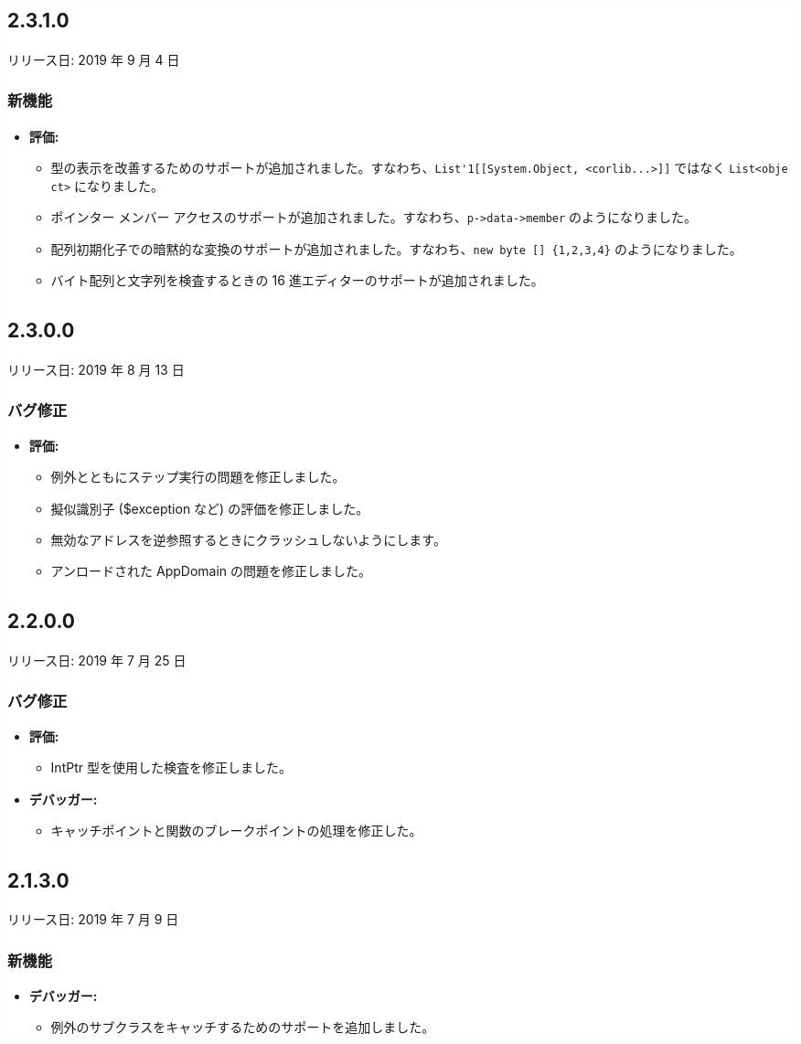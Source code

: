 ## <a name="2310"></a>2.3.1.0

リリース日: 2019 年 9 月 4 日

### <a name="new-features"></a>新機能

- **評価:**

  - 型の表示を改善するためのサポートが追加されました。すなわち、`List'1[[System.Object, <corlib...>]]` ではなく `List<object>` になりました。

  - ポインター メンバー アクセスのサポートが追加されました。すなわち、`p->data->member` のようになりました。

  - 配列初期化子での暗黙的な変換のサポートが追加されました。すなわち、`new byte [] {1,2,3,4}` のようになりました。

  - バイト配列と文字列を検査するときの 16 進エディターのサポートが追加されました。

## <a name="2300"></a>2.3.0.0

リリース日: 2019 年 8 月 13 日

### <a name="bug-fixes"></a>バグ修正

- **評価:**

  - 例外とともにステップ実行の問題を修正しました。

  - 擬似識別子 ($exception など) の評価を修正しました。

  - 無効なアドレスを逆参照するときにクラッシュしないようにします。  

  - アンロードされた AppDomain の問題を修正しました。

## <a name="2200"></a>2.2.0.0

リリース日: 2019 年 7 月 25 日

### <a name="bug-fixes"></a>バグ修正

- **評価:**

  - IntPtr 型を使用した検査を修正しました。

- **デバッガー:**

  - キャッチポイントと関数のブレークポイントの処理を修正した。

## <a name="2130"></a>2.1.3.0

リリース日: 2019 年 7 月 9 日

### <a name="new-features"></a>新機能

- **デバッガー:**

  - 例外のサブクラスをキャッチするためのサポートを追加しました。
